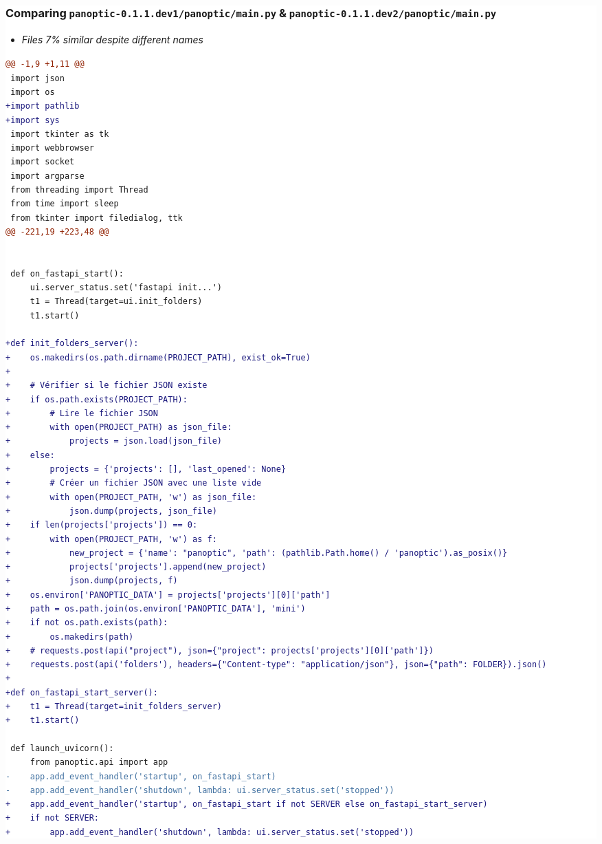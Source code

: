 ### Comparing `panoptic-0.1.1.dev1/panoptic/main.py` & `panoptic-0.1.1.dev2/panoptic/main.py`

 * *Files 7% similar despite different names*

```diff
@@ -1,9 +1,11 @@
 import json
 import os
+import pathlib
+import sys
 import tkinter as tk
 import webbrowser
 import socket
 import argparse
 from threading import Thread
 from time import sleep
 from tkinter import filedialog, ttk
@@ -221,19 +223,48 @@
 
 
 def on_fastapi_start():
     ui.server_status.set('fastapi init...')
     t1 = Thread(target=ui.init_folders)
     t1.start()
 
+def init_folders_server():
+    os.makedirs(os.path.dirname(PROJECT_PATH), exist_ok=True)
+
+    # Vérifier si le fichier JSON existe
+    if os.path.exists(PROJECT_PATH):
+        # Lire le fichier JSON
+        with open(PROJECT_PATH) as json_file:
+            projects = json.load(json_file)
+    else:
+        projects = {'projects': [], 'last_opened': None}
+        # Créer un fichier JSON avec une liste vide
+        with open(PROJECT_PATH, 'w') as json_file:
+            json.dump(projects, json_file)
+    if len(projects['projects']) == 0:
+        with open(PROJECT_PATH, 'w') as f:
+            new_project = {'name': "panoptic", 'path': (pathlib.Path.home() / 'panoptic').as_posix()}
+            projects['projects'].append(new_project)
+            json.dump(projects, f)
+    os.environ['PANOPTIC_DATA'] = projects['projects'][0]['path']
+    path = os.path.join(os.environ['PANOPTIC_DATA'], 'mini')
+    if not os.path.exists(path):
+        os.makedirs(path)
+    # requests.post(api("project"), json={"project": projects['projects'][0]['path']})
+    requests.post(api('folders'), headers={"Content-type": "application/json"}, json={"path": FOLDER}).json()
+
+def on_fastapi_start_server():
+    t1 = Thread(target=init_folders_server)
+    t1.start()
 
 def launch_uvicorn():
     from panoptic.api import app
-    app.add_event_handler('startup', on_fastapi_start)
-    app.add_event_handler('shutdown', lambda: ui.server_status.set('stopped'))
+    app.add_event_handler('startup', on_fastapi_start if not SERVER else on_fastapi_start_server)
+    if not SERVER:
+        app.add_event_handler('shutdown', lambda: ui.server_status.set('stopped'))
```